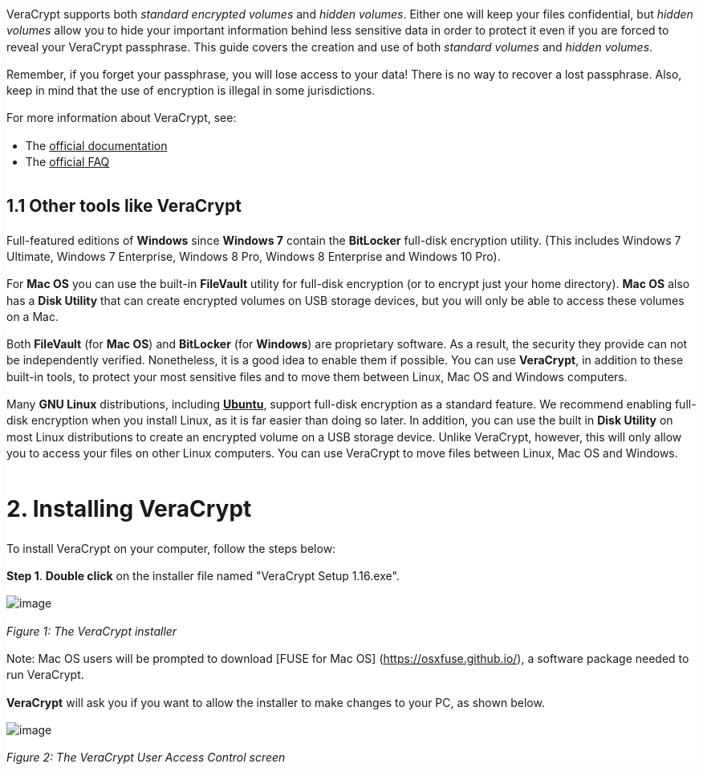 VeraCrypt supports both _standard encrypted volumes_ and _hidden volumes_. Either one will keep your files confidential, but _hidden volumes_ allow you to hide your important information behind less sensitive data in order to protect it even if you are forced to reveal your VeraCrypt passphrase. This guide covers the creation and use of both _standard volumes_ and _hidden volumes_.

Remember, if you forget your passphrase, you will lose access to your data! There is no way to recover a lost passphrase. Also, keep in mind that the use of encryption is illegal in some jurisdictions.

For more information about VeraCrypt, see:

*   The [official documentation](https://www.veracrypt.fr/en/Documentation.html)
*   The [official FAQ](https://www.veracrypt.fr/en/FAQ.html)

1.1 Other tools like VeraCrypt
------------------------------

Full-featured editions of **Windows** since **Windows 7** contain the **BitLocker** full-disk encryption utility. (This includes Windows 7 Ultimate, Windows 7 Enterprise, Windows 8 Pro, Windows 8 Enterprise and Windows 10 Pro).

For **Mac OS** you can use the built-in **FileVault** utility for full-disk encryption (or to encrypt just your home directory). **Mac OS** also has a **Disk Utility** that can create encrypted volumes on USB storage devices, but you will only be able to access these volumes on a Mac.

Both **FileVault** (for **Mac OS**) and **BitLocker** (for **Windows**) are proprietary software. As a result, the security they provide can not be independently verified. Nonetheless, it is a good idea to enable them if possible. You can use **VeraCrypt**, in addition to these built-in tools, to protect your most sensitive files and to move them between Linux, Mac OS and Windows computers.

Many **GNU Linux** distributions, including [**Ubuntu**](http://www.ubuntu.com/), support full-disk encryption as a standard feature. We recommend enabling full-disk encryption when you install Linux, as it is far easier than doing so later. In addition, you can use the built in **Disk Utility** on most Linux distributions to create an encrypted volume on a USB storage device. Unlike VeraCrypt, however, this will only allow you to access your files on other Linux computers. You can use VeraCrypt to move files between Linux, Mac OS and Windows.

2\. Installing VeraCrypt
========================

To install VeraCrypt on your computer, follow the steps below:

**Step 1**. **Double click** on the installer file named "VeraCrypt Setup 1.16.exe".

![image](tool_veracrypt1.png)

_Figure 1: The VeraCrypt installer_

Note: Mac OS users will be prompted to download [FUSE for Mac OS] (https://osxfuse.github.io/), a software package needed to run VeraCrypt.  

**VeraCrypt** will ask you if you want to allow the installer to make changes to your PC, as shown below.

![image](tool_veracrypt2.png)

_Figure 2: The VeraCrypt User Access Control screen_


[Title]: # (VeraCrypt Tool Guide)
[Order]: # (0)